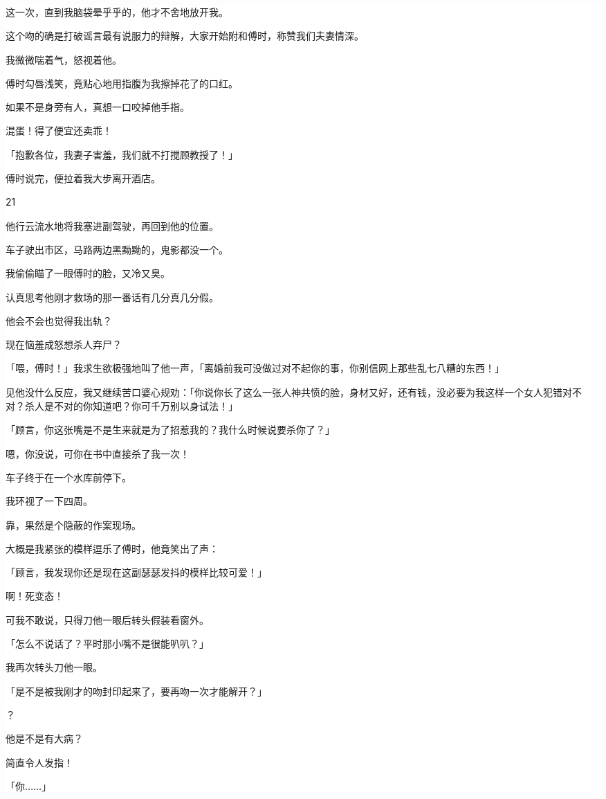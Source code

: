 这一次，直到我脑袋晕乎乎的，他才不舍地放开我。

这个吻的确是打破谣言最有说服力的辩解，大家开始附和傅时，称赞我们夫妻情深。

我微微喘着气，怒视着他。

傅时勾唇浅笑，竟贴心地用指腹为我擦掉花了的口红。

如果不是身旁有人，真想一口咬掉他手指。

混蛋！得了便宜还卖乖！

「抱歉各位，我妻子害羞，我们就不打搅顾教授了！」

傅时说完，便拉着我大步离开酒店。

21

他行云流水地将我塞进副驾驶，再回到他的位置。

车子驶出市区，马路两边黑黝黝的，鬼影都没一个。

我偷偷瞄了一眼傅时的脸，又冷又臭。

认真思考他刚才救场的那一番话有几分真几分假。

他会不会也觉得我出轨？

现在恼羞成怒想杀人弃尸？

「喂，傅时！」我求生欲极强地叫了他一声，「离婚前我可没做过对不起你的事，你别信网上那些乱七八糟的东西！」

见他没什么反应，我又继续苦口婆心规劝：「你说你长了这么一张人神共愤的脸，身材又好，还有钱，没必要为我这样一个女人犯错对不对？杀人是不对的你知道吧？你可千万别以身试法！」

「顾言，你这张嘴是不是生来就是为了招惹我的？我什么时候说要杀你了？」

嗯，你没说，可你在书中直接杀了我一次！

车子终于在一个水库前停下。

我环视了一下四周。

靠，果然是个隐蔽的作案现场。

大概是我紧张的模样逗乐了傅时，他竟笑出了声：

「顾言，我发现你还是现在这副瑟瑟发抖的模样比较可爱！」

啊！死变态！

可我不敢说，只得刀他一眼后转头假装看窗外。

「怎么不说话了？平时那小嘴不是很能叭叭？」

我再次转头刀他一眼。

「是不是被我刚才的吻封印起来了，要再吻一次才能解开？」

？

他是不是有大病？

简直令人发指！

「你……」
